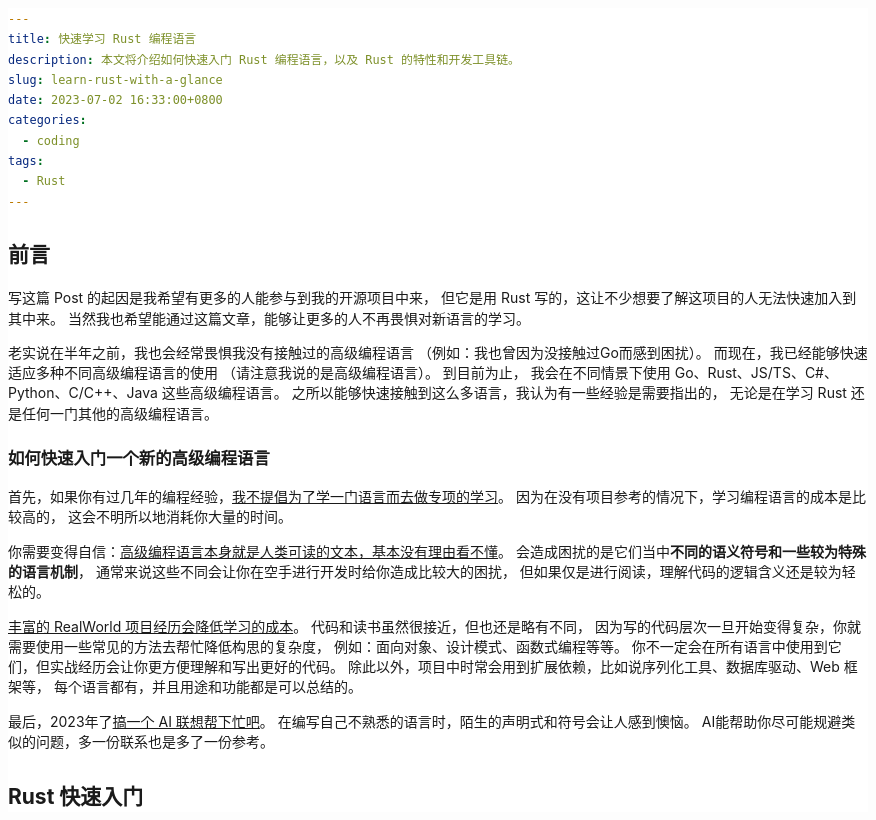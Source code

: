 ```yaml
---
title: 快速学习 Rust 编程语言
description: 本文将介绍如何快速入门 Rust 编程语言，以及 Rust 的特性和开发工具链。
slug: learn-rust-with-a-glance
date: 2023-07-02 16:33:00+0800
categories:
  - coding
tags:
  - Rust
---
```


## 前言

写这篇 Post 的起因是我希望有更多的人能参与到我的开源项目中来，
但它是用 Rust 写的，这让不少想要了解这项目的人无法快速加入到其中来。
当然我也希望能通过这篇文章，能够让更多的人不再畏惧对新语言的学习。

老实说在半年之前，我也会经常畏惧我没有接触过的高级编程语言
（例如：我也曾因为没接触过Go而感到困扰）。
而现在，我已经能够快速适应多种不同高级编程语言的使用
（请注意我说的是高级编程语言）。
到目前为止，
我会在不同情景下使用 Go、Rust、JS/TS、C#、Python、C/C++、Java 这些高级编程语言。
之所以能够快速接触到这么多语言，我认为有一些经验是需要指出的，
无论是在学习 Rust 还是任何一门其他的高级编程语言。

### 如何快速入门一个新的高级编程语言

首先，如果你有过几年的编程经验，<u>我不提倡为了学一门语言而去做专项的学习</u>。
因为在没有项目参考的情况下，学习编程语言的成本是比较高的，
这会不明所以地消耗你大量的时间。

你需要变得自信：<u>高级编程语言本身就是人类可读的文本，基本没有理由看不懂</u>。
会造成困扰的是它们当中**不同的语义符号和一些较为特殊的语言机制**，
通常来说这些不同会让你在空手进行开发时给你造成比较大的困扰，
但如果仅是进行阅读，理解代码的逻辑含义还是较为轻松的。

<u>丰富的 RealWorld 项目经历会降低学习的成本</u>。
代码和读书虽然很接近，但也还是略有不同，
因为写的代码层次一旦开始变得复杂，你就需要使用一些常见的方法去帮忙降低构思的复杂度，
例如：面向对象、设计模式、函数式编程等等。
你不一定会在所有语言中使用到它们，但实战经历会让你更方便理解和写出更好的代码。
除此以外，项目中时常会用到扩展依赖，比如说序列化工具、数据库驱动、Web 框架等，
每个语言都有，并且用途和功能都是可以总结的。

最后，2023年了<u>搞一个 AI 联想帮下忙吧</u>。
在编写自己不熟悉的语言时，陌生的声明式和符号会让人感到懊恼。
AI能帮助你尽可能规避类似的问题，多一份联系也是多了一份参考。

## Rust 快速入门
